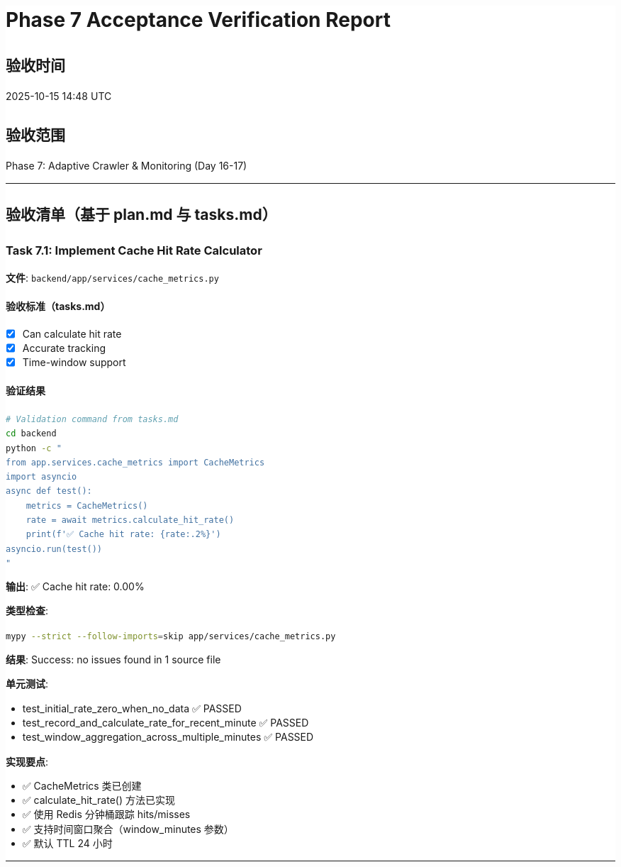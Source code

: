 # Phase 7 Acceptance Verification Report

## 验收时间
2025-10-15 14:48 UTC

## 验收范围
Phase 7: Adaptive Crawler & Monitoring (Day 16-17)

---

## 验收清单（基于 plan.md 与 tasks.md）

### Task 7.1: Implement Cache Hit Rate Calculator

**文件**: `backend/app/services/cache_metrics.py`

#### 验收标准（tasks.md）
- [x] Can calculate hit rate
- [x] Accurate tracking
- [x] Time-window support

#### 验证结果
```bash
# Validation command from tasks.md
cd backend
python -c "
from app.services.cache_metrics import CacheMetrics
import asyncio
async def test():
    metrics = CacheMetrics()
    rate = await metrics.calculate_hit_rate()
    print(f'✅ Cache hit rate: {rate:.2%}')
asyncio.run(test())
"
```

**输出**: ✅ Cache hit rate: 0.00%

**类型检查**:
```bash
mypy --strict --follow-imports=skip app/services/cache_metrics.py
```
**结果**: Success: no issues found in 1 source file

**单元测试**:
- test_initial_rate_zero_when_no_data ✅ PASSED
- test_record_and_calculate_rate_for_recent_minute ✅ PASSED
- test_window_aggregation_across_multiple_minutes ✅ PASSED

**实现要点**:
- ✅ CacheMetrics 类已创建
- ✅ calculate_hit_rate() 方法已实现
- ✅ 使用 Redis 分钟桶跟踪 hits/misses
- ✅ 支持时间窗口聚合（window_minutes 参数）
- ✅ 默认 TTL 24 小时

---